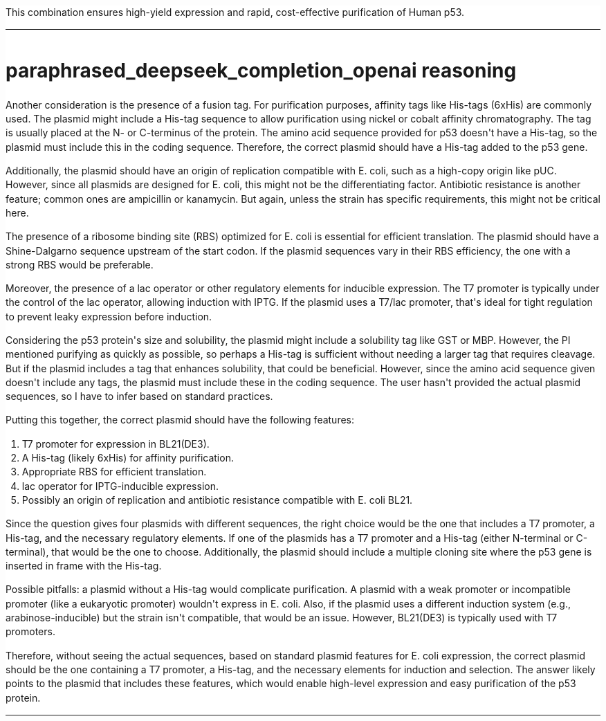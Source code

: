 This combination ensures high-yield expression and rapid, cost-effective purification of Human p53.

---

# paraphrased_deepseek_completion_openai reasoning

Another consideration is the presence of a fusion tag. For purification purposes, affinity tags like His-tags (6xHis) are commonly used. The plasmid might include a His-tag sequence to allow purification using nickel or cobalt affinity chromatography. The tag is usually placed at the N- or C-terminus of the protein. The amino acid sequence provided for p53 doesn't have a His-tag, so the plasmid must include this in the coding sequence. Therefore, the correct plasmid should have a His-tag added to the p53 gene.

Additionally, the plasmid should have an origin of replication compatible with E. coli, such as a high-copy origin like pUC. However, since all plasmids are designed for E. coli, this might not be the differentiating factor. Antibiotic resistance is another feature; common ones are ampicillin or kanamycin. But again, unless the strain has specific requirements, this might not be critical here.

The presence of a ribosome binding site (RBS) optimized for E. coli is essential for efficient translation. The plasmid should have a Shine-Dalgarno sequence upstream of the start codon. If the plasmid sequences vary in their RBS efficiency, the one with a strong RBS would be preferable.

Moreover, the presence of a lac operator or other regulatory elements for inducible expression. The T7 promoter is typically under the control of the lac operator, allowing induction with IPTG. If the plasmid uses a T7/lac promoter, that's ideal for tight regulation to prevent leaky expression before induction.

Considering the p53 protein's size and solubility, the plasmid might include a solubility tag like GST or MBP. However, the PI mentioned purifying as quickly as possible, so perhaps a His-tag is sufficient without needing a larger tag that requires cleavage. But if the plasmid includes a tag that enhances solubility, that could be beneficial. However, since the amino acid sequence given doesn't include any tags, the plasmid must include these in the coding sequence. The user hasn't provided the actual plasmid sequences, so I have to infer based on standard practices.

Putting this together, the correct plasmid should have the following features:
1. T7 promoter for expression in BL21(DE3).
2. A His-tag (likely 6xHis) for affinity purification.
3. Appropriate RBS for efficient translation.
4. lac operator for IPTG-inducible expression.
5. Possibly an origin of replication and antibiotic resistance compatible with E. coli BL21.

Since the question gives four plasmids with different sequences, the right choice would be the one that includes a T7 promoter, a His-tag, and the necessary regulatory elements. If one of the plasmids has a T7 promoter and a His-tag (either N-terminal or C-terminal), that would be the one to choose. Additionally, the plasmid should include a multiple cloning site where the p53 gene is inserted in frame with the His-tag.

Possible pitfalls: a plasmid without a His-tag would complicate purification. A plasmid with a weak promoter or incompatible promoter (like a eukaryotic promoter) wouldn't express in E. coli. Also, if the plasmid uses a different induction system (e.g., arabinose-inducible) but the strain isn't compatible, that would be an issue. However, BL21(DE3) is typically used with T7 promoters.

Therefore, without seeing the actual sequences, based on standard plasmid features for E. coli expression, the correct plasmid should be the one containing a T7 promoter, a His-tag, and the necessary elements for induction and selection. The answer likely points to the plasmid that includes these features, which would enable high-level expression and easy purification of the p53 protein.

---

